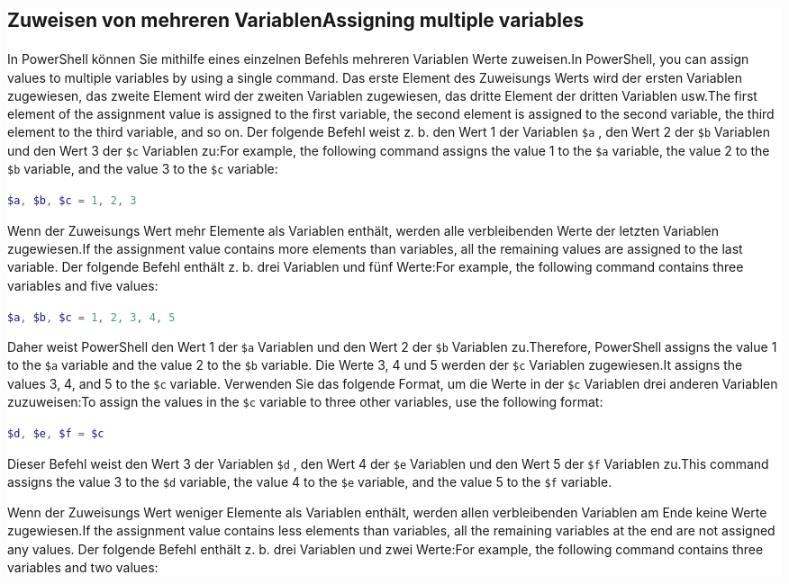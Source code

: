 ## <a name="assigning-multiple-variables"></a><span data-ttu-id="5dd52-281">Zuweisen von mehreren Variablen</span><span class="sxs-lookup"><span data-stu-id="5dd52-281">Assigning multiple variables</span></span>

<span data-ttu-id="5dd52-282">In PowerShell können Sie mithilfe eines einzelnen Befehls mehreren Variablen Werte zuweisen.</span><span class="sxs-lookup"><span data-stu-id="5dd52-282">In PowerShell, you can assign values to multiple variables by using a single command.</span></span> <span data-ttu-id="5dd52-283">Das erste Element des Zuweisungs Werts wird der ersten Variablen zugewiesen, das zweite Element wird der zweiten Variablen zugewiesen, das dritte Element der dritten Variablen usw.</span><span class="sxs-lookup"><span data-stu-id="5dd52-283">The first element of the assignment value is assigned to the first variable, the second element is assigned to the second variable, the third element to the third variable, and so on.</span></span> <span data-ttu-id="5dd52-284">Der folgende Befehl weist z. b. den Wert 1 der Variablen `$a` , den Wert 2 der `$b` Variablen und den Wert 3 der `$c` Variablen zu:</span><span class="sxs-lookup"><span data-stu-id="5dd52-284">For example, the following command assigns the value 1 to the `$a` variable, the value 2 to the `$b` variable, and the value 3 to the `$c` variable:</span></span>

```powershell
$a, $b, $c = 1, 2, 3
```

<span data-ttu-id="5dd52-285">Wenn der Zuweisungs Wert mehr Elemente als Variablen enthält, werden alle verbleibenden Werte der letzten Variablen zugewiesen.</span><span class="sxs-lookup"><span data-stu-id="5dd52-285">If the assignment value contains more elements than variables, all the remaining values are assigned to the last variable.</span></span> <span data-ttu-id="5dd52-286">Der folgende Befehl enthält z. b. drei Variablen und fünf Werte:</span><span class="sxs-lookup"><span data-stu-id="5dd52-286">For example, the following command contains three variables and five values:</span></span>

```powershell
$a, $b, $c = 1, 2, 3, 4, 5
```

<span data-ttu-id="5dd52-287">Daher weist PowerShell den Wert 1 der `$a` Variablen und den Wert 2 der `$b` Variablen zu.</span><span class="sxs-lookup"><span data-stu-id="5dd52-287">Therefore, PowerShell assigns the value 1 to the `$a` variable and the value 2 to the `$b` variable.</span></span> <span data-ttu-id="5dd52-288">Die Werte 3, 4 und 5 werden der `$c` Variablen zugewiesen.</span><span class="sxs-lookup"><span data-stu-id="5dd52-288">It assigns the values 3, 4, and 5 to the `$c` variable.</span></span>
<span data-ttu-id="5dd52-289">Verwenden Sie das folgende Format, um die Werte in der `$c` Variablen drei anderen Variablen zuzuweisen:</span><span class="sxs-lookup"><span data-stu-id="5dd52-289">To assign the values in the `$c` variable to three other variables, use the following format:</span></span>

```powershell
$d, $e, $f = $c
```

<span data-ttu-id="5dd52-290">Dieser Befehl weist den Wert 3 der Variablen `$d` , den Wert 4 der `$e` Variablen und den Wert 5 der `$f` Variablen zu.</span><span class="sxs-lookup"><span data-stu-id="5dd52-290">This command assigns the value 3 to the `$d` variable, the value 4 to the `$e` variable, and the value 5 to the `$f` variable.</span></span>

<span data-ttu-id="5dd52-291">Wenn der Zuweisungs Wert weniger Elemente als Variablen enthält, werden allen verbleibenden Variablen am Ende keine Werte zugewiesen.</span><span class="sxs-lookup"><span data-stu-id="5dd52-291">If the assignment value contains less elements than variables, all the remaining variables at the end are not assigned any values.</span></span> <span data-ttu-id="5dd52-292">Der folgende Befehl enthält z. b. drei Variablen und zwei Werte:</span><span class="sxs-lookup"><span data-stu-id="5dd52-292">For example, the following command contains three variables and two values:</span></span>
